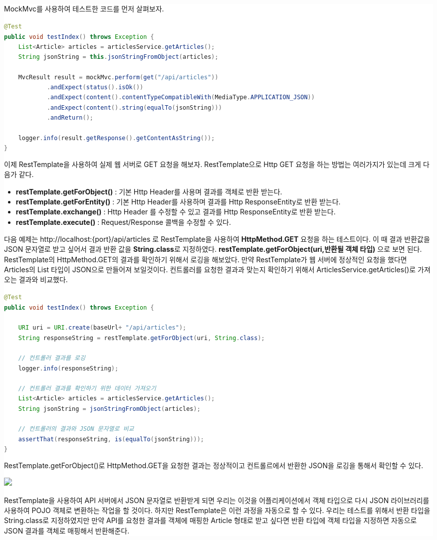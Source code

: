 MockMvc를 사용하여 테스트한 코드를 먼저 살펴보자.

```java
@Test
public void testIndex() throws Exception {
    List<Article> articles = articlesService.getArticles();
    String jsonString = this.jsonStringFromObject(articles);

    MvcResult result = mockMvc.perform(get("/api/articles"))
            .andExpect(status().isOk())
            .andExpect(content().contentTypeCompatibleWith(MediaType.APPLICATION_JSON))
            .andExpect(content().string(equalTo(jsonString)))
            .andReturn();

    logger.info(result.getResponse().getContentAsString());
}
```

이제 RestTemplate을 사용하여 실제 웹 서버로 GET 요청을 해보자. RestTemplate으로 Http GET 요청을 하는 방법는 여러가지가 있는데 크게 다음가 같다.

- **restTemplate.getForObject()** : 기본 Http Header를 사용며 결과를 객체로 반환 받는다.
- **restTemplate.getForEntity()** : 기본 Http Header를 사용하며 결과를 Http ResponseEntity로 반환 받는다.
- **restTemplate.exchange()** : Http Header 를 수정할 수 있고 결과를 Http ResponseEntity로 반환 받는다.
- **restTemplate.execute()** : Request/Response 콜백을 수정할 수 있다.

다음 예제는 http://localhost:{port}/api/articles 로 RestTemplate을 사용하여 **HttpMethod.GET** 요청을 하는 테스트이다. 이 때 결과 반환값을 JSON 문자열로 받고 싶어서 결과 반환 값을 **String.class**로 지정하였다. **restTemplate.getForObject(uri,반환될 객체 타입)** 으로 보면 된다. RestTemplate의 HttpMethod.GET의 결과를 확인하기 위해서 로깅을 해보았다. 만약 RestTemplate가 웹 서버에 정상적인 요청을 했다면 Articles의 List 타입이 JSON으로 만들어져 보일것이다. 컨트롤러를 요청한 결과과 맞는지 확인하기 위해서 ArticlesService.getArticles()로 가져오는 결과와 비교했다.

```java
@Test
public void testIndex() throws Exception {

    URI uri = URI.create(baseUrl+ "/api/articles");
    String responseString = restTemplate.getForObject(uri, String.class);

    // 컨트롤러 결과를 로깅
    logger.info(responseString);

    // 컨트롤러 결과를 확인하기 위한 데이터 가져오기
    List<Article> articles = articlesService.getArticles();
    String jsonString = jsonStringFromObject(articles);

    // 컨트롤러의 결과와 JSON 문자열로 비교
    assertThat(responseString, is(equalTo(jsonString)));
}
```

RestTemplate.getForObject()로 HttpMethod.GET을 요청한 결과는 정상적이고 컨트롤르에서 반환한 JSON을 로깅을 통해서 확인할 수 있다.

![](http://assets.hibrainapps.net/images/rest/data/858?size=full&m=1448437139)

RestTemplate을 사용하여 API 서버에서 JSON 문자열로 반환받게 되면 우리는 이것을 어플리케이션에서 객체 타입으로 다시 JSON 라이브러리를 사용하여 POJO 객체로 변환하는 작업을 할 것이다. 하지만 RestTemplate은 이런 과정을 자동으로 할 수 있다. 우리는 테스트를 위해서 반환 타입을 String.class로 지정하였지만 만약 API를 요청한 결과를 객체에 매핑한 Article 형태로 받고 싶다면 반환 타입에 객체 타입을 지정하면 자동으로 JSON 결과를 객체로 매핑해서 반환해준다.
